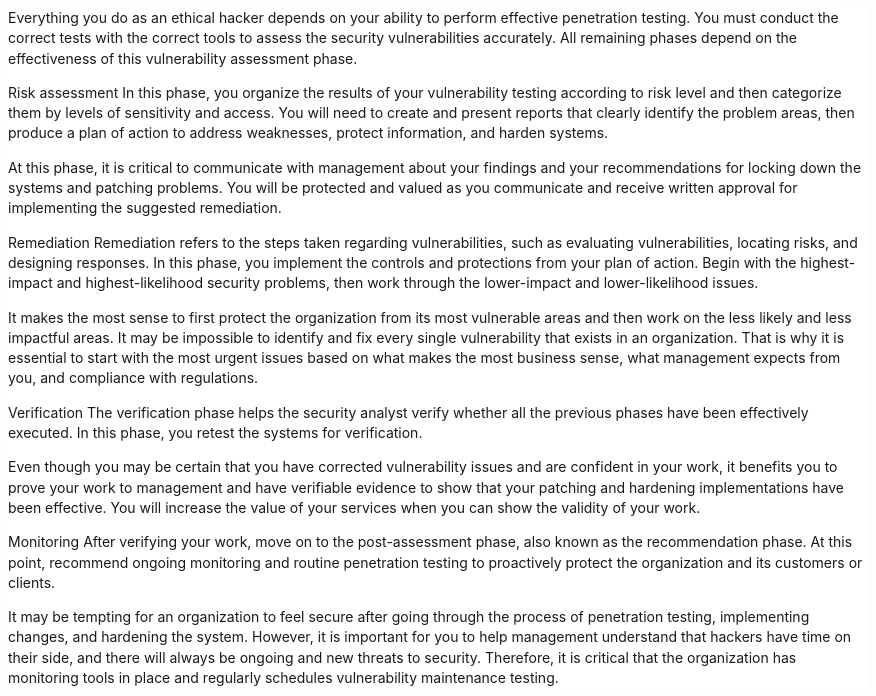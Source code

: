 <p>Everything you do as an ethical hacker depends on your ability to
perform effective penetration testing. You must conduct the
correct tests with the correct tools to assess the security
vulnerabilities accurately. All remaining phases depend on the
effectiveness of this vulnerability assessment phase.</p></td></tr>
<tr><td>Risk assessment</td>
<td>In this phase, you organize the results of your
vulnerability testing according to risk level and then categorize
them by levels of sensitivity and access. You will need to create
and present reports that clearly identify the problem areas, then
produce a plan of action to address weaknesses, protect information,
and harden systems.
<p>At this phase, it is critical to communicate with management
about your findings and your recommendations for locking down the
systems and patching problems. You will be protected and valued as
you communicate and receive written approval for implementing the
suggested remediation.</p></td></tr>
<tr><td>Remediation</td>
<td>Remediation refers to the steps taken regarding
vulnerabilities, such as evaluating vulnerabilities, locating risks,
and designing responses. In this phase, you implement the controls
and protections from your plan of action. Begin with the
highest-impact and highest-likelihood security problems, then work
through the lower-impact and lower-likelihood issues.
<p>It makes the most sense to first protect the organization from
its most vulnerable areas and then work on the less likely and
less impactful areas. It may be impossible to identify and fix
every single vulnerability that exists in an organization. That is
why it is essential to start with the most urgent issues based on
what makes the most business sense, what management expects from
you, and compliance with regulations.</p></td></tr>
<tr><td>Verification</td>
<td>The verification phase helps the security analyst
verify whether all the previous phases have been effectively
executed. In this phase, you retest the systems for verification.
<p>Even though you may be certain that you have corrected
vulnerability issues and are confident in your work, it benefits
you to prove your work to management and have verifiable evidence
to show that your patching and hardening implementations have been
effective. You will increase the value of your services when you
can show the validity of your work.</p></td></tr>
<tr><td>Monitoring</td>
<td>After verifying your work, move on to the
post-assessment phase, also known as the recommendation phase. At
this point, recommend ongoing monitoring and routine penetration
testing to proactively protect the organization and its customers or
clients.
<p>It may be tempting for an organization to feel secure after going
through the process of penetration testing, implementing changes,
and hardening the system. However, it is important for you to help
management understand that hackers have time on their side, and
there will always be ongoing and new threats to security.
Therefore, it is critical that the organization has monitoring
tools in place and regularly schedules vulnerability maintenance
testing.</p></td></tr></tbody></table>
